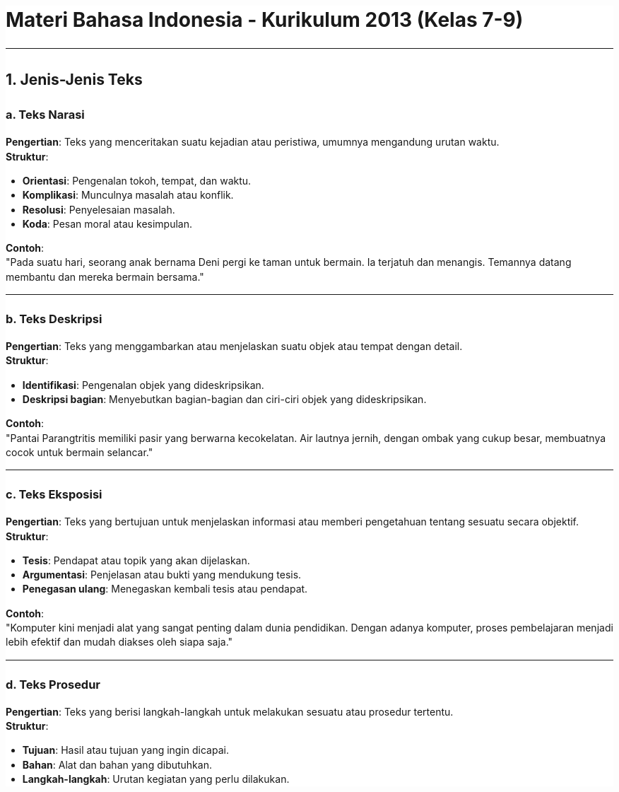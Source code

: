 # Materi Bahasa Indonesia - Kurikulum 2013 (Kelas 7-9)

---

## 1. **Jenis-Jenis Teks**

### a. **Teks Narasi**
**Pengertian**: Teks yang menceritakan suatu kejadian atau peristiwa, umumnya mengandung urutan waktu.  
**Struktur**:
- **Orientasi**: Pengenalan tokoh, tempat, dan waktu.
- **Komplikasi**: Munculnya masalah atau konflik.
- **Resolusi**: Penyelesaian masalah.
- **Koda**: Pesan moral atau kesimpulan.

**Contoh**:  
"Pada suatu hari, seorang anak bernama Deni pergi ke taman untuk bermain. Ia terjatuh dan menangis. Temannya datang membantu dan mereka bermain bersama."

---

### b. **Teks Deskripsi**
**Pengertian**: Teks yang menggambarkan atau menjelaskan suatu objek atau tempat dengan detail.  
**Struktur**:
- **Identifikasi**: Pengenalan objek yang dideskripsikan.
- **Deskripsi bagian**: Menyebutkan bagian-bagian dan ciri-ciri objek yang dideskripsikan.

**Contoh**:  
"Pantai Parangtritis memiliki pasir yang berwarna kecokelatan. Air lautnya jernih, dengan ombak yang cukup besar, membuatnya cocok untuk bermain selancar."

---

### c. **Teks Eksposisi**
**Pengertian**: Teks yang bertujuan untuk menjelaskan informasi atau memberi pengetahuan tentang sesuatu secara objektif.  
**Struktur**:
- **Tesis**: Pendapat atau topik yang akan dijelaskan.
- **Argumentasi**: Penjelasan atau bukti yang mendukung tesis.
- **Penegasan ulang**: Menegaskan kembali tesis atau pendapat.

**Contoh**:  
"Komputer kini menjadi alat yang sangat penting dalam dunia pendidikan. Dengan adanya komputer, proses pembelajaran menjadi lebih efektif dan mudah diakses oleh siapa saja."

---

### d. **Teks Prosedur**
**Pengertian**: Teks yang berisi langkah-langkah untuk melakukan sesuatu atau prosedur tertentu.  
**Struktur**:
- **Tujuan**: Hasil atau tujuan yang ingin dicapai.
- **Bahan**: Alat dan bahan yang dibutuhkan.
- **Langkah-langkah**: Urutan kegiatan yang perlu dilakukan.
